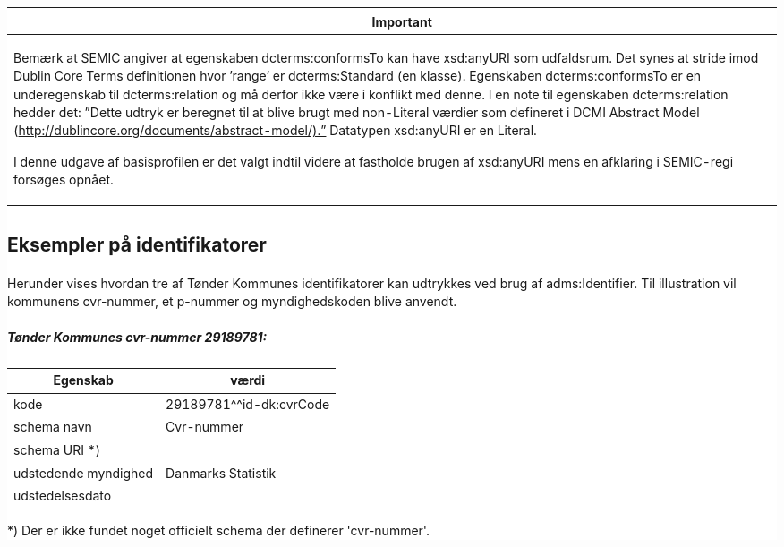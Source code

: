 <table>
<colgroup>
<col style="width: 100%" />
</colgroup>
<thead>
<tr class="header">
<th><img src="media/image6.png"
style="width:0.19335in;height:0.178in" />
<strong>Important</strong></th>
</tr>
</thead>
<tbody>
<tr class="odd">
<td><p>Bemærk at SEMIC angiver at egenskaben dcterms:conformsTo kan have
xsd:anyURI som udfaldsrum. Det synes at stride imod Dublin Core Terms
definitionen hvor ’range’ er dcterms:Standard (en klasse). Egenskaben
dcterms:conformsTo er en underegenskab til dcterms:relation og må derfor
ikke være i konflikt med denne. I en note til egenskaben
dcterms:relation hedder det: ”Dette udtryk er beregnet til at blive
brugt med non-Literal værdier som defineret i DCMI Abstract Model (<a
href="http://dublincore.org/documents/abstract-model/).%E2%80%9D">http://dublincore.org/documents/abstract-model/).”</a>
Datatypen xsd:anyURI er en Literal.</p>
<p>I denne udgave af basisprofilen er det valgt indtil videre at
fastholde brugen af xsd:anyURI mens en afklaring i SEMIC-regi forsøges
opnået.</p></td>
</tr>
</tbody>
</table>

## Eksempler på identifikatorer

Herunder vises hvordan tre af Tønder Kommunes identifikatorer kan
udtrykkes ved brug af adms:Identifier. Til illustration vil kommunens
cvr-nummer, et p-nummer og myndighedskoden blive anvendt.

##### Tønder Kommunes cvr-nummer 29189781:

| **Egenskab**         | **værdi**                 |
| -------------------- | ------------------------- |
| kode                 | 29189781\^\^id-dk:cvrCode |
| schema navn          | Cvr-nummer                |
| schema URI \*)       |                           |
| udstedende myndighed | Danmarks Statistik        |
| udstedelsesdato      |                           |

\*) Der er ikke fundet noget officielt schema der definerer
'cvr-nummer'.
